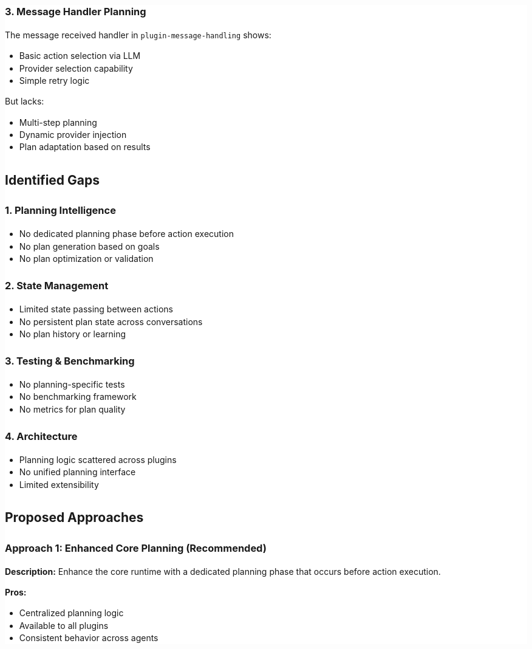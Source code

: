 ### 3. Message Handler Planning

The message received handler in `plugin-message-handling` shows:

- Basic action selection via LLM
- Provider selection capability
- Simple retry logic

But lacks:

- Multi-step planning
- Dynamic provider injection
- Plan adaptation based on results

## Identified Gaps

### 1. Planning Intelligence

- No dedicated planning phase before action execution
- No plan generation based on goals
- No plan optimization or validation

### 2. State Management

- Limited state passing between actions
- No persistent plan state across conversations
- No plan history or learning

### 3. Testing & Benchmarking

- No planning-specific tests
- No benchmarking framework
- No metrics for plan quality

### 4. Architecture

- Planning logic scattered across plugins
- No unified planning interface
- Limited extensibility

## Proposed Approaches

### Approach 1: Enhanced Core Planning (Recommended)

**Description:** Enhance the core runtime with a dedicated planning phase that occurs before action execution.

**Pros:**

- Centralized planning logic
- Available to all plugins
- Consistent behavior across agents
